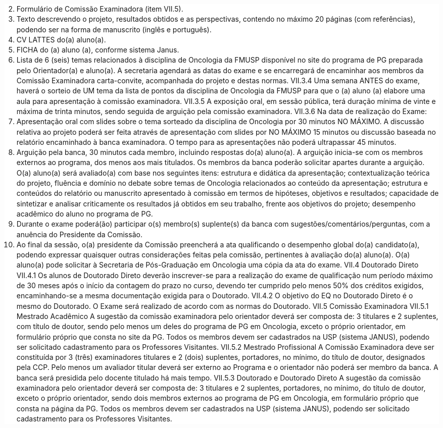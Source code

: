 2. Formulário de Comissão Examinadora (item VII.5).
3. Texto descrevendo o projeto, resultados obtidos e as perspectivas, contendo no máximo 20 páginas (com referências), podendo ser na forma de manuscrito (inglês e português).
4. CV LATTES do(a) aluno(a).
5. FICHA do (a) aluno (a), conforme sistema Janus.
6. Lista de 6 (seis) temas relacionados à disciplina de Oncologia da FMUSP disponível no site do programa de PG preparada pelo Orientador(a) e aluno(a).
A secretaria agendará as datas do exame e se encarregará de encaminhar aos membros da Comissão Examinadora carta-convite, acompanhada do projeto e destas normas.
VII.3.4 Uma semana ANTES do exame, haverá o sorteio de UM tema da lista de pontos da disciplina de Oncologia da FMUSP para que o (a) aluno (a) elabore uma aula para apresentação à comissão examinadora.
VII.3.5 A exposição oral, em sessão pública, terá duração mínima de vinte e máxima de trinta minutos, sendo seguida de arguição pela comissão examinadora.
VII.3.6 Na data de realização do Exame:
1. Apresentação oral com slides sobre o tema sorteado da disciplina de Oncologia por 30 minutos NO MÁXIMO. A discussão relativa ao projeto poderá ser feita através de apresentação com slides por NO MÁXIMO 15 minutos ou discussão baseada no relatório encaminhado à banca examinadora. O tempo para as apresentações não poderá ultrapassar 45 minutos.
2. Arguição pela banca, 30 minutos cada membro, incluindo respostas do(a) aluno(a). A arguição inicia-se com os membros externos ao programa, dos menos aos mais titulados. Os membros da banca poderão solicitar apartes durante a arguição.
O(a) aluno(a) será avaliado(a) com base nos seguintes itens: estrutura e didática da apresentação; contextualização teórica do projeto, fluência e domínio no debate sobre temas de Oncologia relacionados ao conteúdo da apresentação; estrutura e conteúdos do relatório ou manuscrito apresentado à comissão em termos de hipóteses, objetivos e resultados; capacidade de sintetizar e analisar criticamente os resultados já obtidos em seu trabalho, frente aos objetivos do projeto; desempenho acadêmico do aluno no programa de PG.
3. Durante o exame poderá(ão) participar o(s) membro(s) suplente(s) da banca com sugestões/comentários/perguntas, com a anuência do Presidente da Comissão.
4. Ao final da sessão, o(a) presidente da Comissão preencherá a ata qualificando o desempenho global do(a) candidato(a), podendo expressar quaisquer outras considerações feitas pela comissão, pertinentes à avaliação do(a) aluno(a). O(a) aluno(a) pode solicitar à Secretaria de Pós-Graduação em Oncologia uma cópia da ata do exame.
VII.4 Doutorado Direto
VII.4.1 Os alunos de Doutorado Direto deverão inscrever-se para a realização do exame de qualificação num período máximo de 30 meses após o início da contagem do prazo no curso, devendo ter cumprido pelo menos 50% dos créditos exigidos, encaminhando-se a mesma documentação exigida para o Doutorado.
VII.4.2 O objetivo do EQ no Doutorado Direto é o mesmo do Doutorado. O Exame será realizado de acordo com as normas do Doutorado.
VII.5 Comissão Examinadora
VII.5.1 Mestrado Acadêmico
A sugestão da comissão examinadora pelo orientador deverá ser composta de: 3 titulares e 2 suplentes, com título de doutor, sendo pelo menos um deles do programa de PG em Oncologia, exceto o próprio orientador, em formulário próprio que consta no site da PG. Todos os membros devem ser cadastrados na USP (sistema JANUS), podendo ser solicitado cadastramento para os Professores Visitantes.
VII.5.2 Mestrado Profissional
A Comissão Examinadora deve ser constituída por 3 (três) examinadores titulares e 2 (dois) suplentes, portadores, no mínimo, do título de doutor, designados pela CCP. Pelo menos um avaliador titular deverá ser externo ao Programa e o orientador não poderá ser membro da banca. A banca será presidida pelo docente titulado há mais tempo.
VII.5.3 Doutorado e Doutorado Direto
A sugestão da comissão examinadora pelo orientador deverá ser composta de: 3 titulares e 2 suplentes, portadores, no mínimo, do título de doutor, exceto o próprio orientador, sendo dois membros externos ao programa de PG em Oncologia, em formulário próprio que consta na página da PG. Todos os membros devem ser cadastrados na USP (sistema JANUS), podendo ser solicitado cadastramento para os Professores Visitantes.
